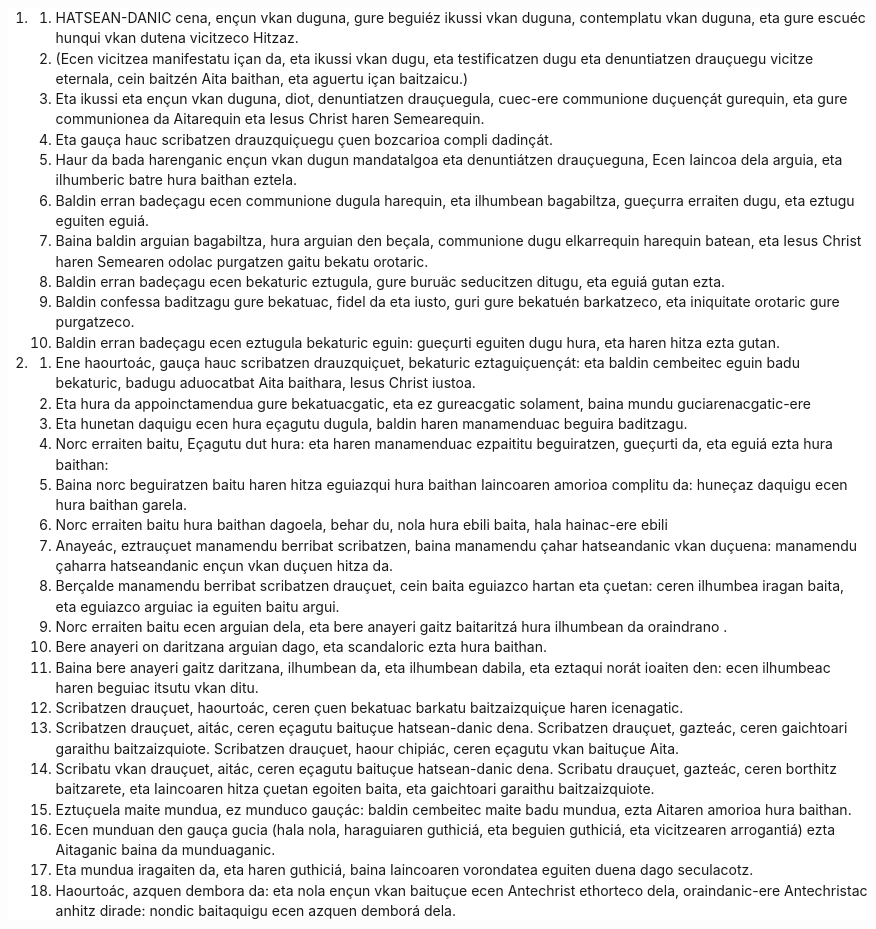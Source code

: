 <ol>
  <li>
    <ol>
      <li>HATSEAN-DANIC cena, ençun vkan duguna, gure beguiéz ikussi vkan duguna, contemplatu vkan duguna, eta gure escuéc hunqui vkan dutena vicitzeco Hitzaz.</li>
      <li>(Ecen vicitzea manifestatu içan da, eta ikussi vkan dugu, eta testificatzen dugu eta denuntiatzen drauçuegu vicitze eternala, cein baitzén Aita baithan, eta aguertu içan baitzaicu.)</li>
      <li>Eta ikussi eta ençun vkan duguna, diot, denuntiatzen drauçuegula, cuec-ere communione duçuençát gurequin, eta gure communionea da Aitarequin eta Iesus Christ haren Semearequin.</li>
      <li>Eta gauça hauc scribatzen drauzquiçuegu çuen bozcarioa compli dadinçát.</li>
      <li>Haur da bada harenganic ençun vkan dugun mandatalgoa eta denuntiátzen drauçueguna, Ecen Iaincoa dela arguia, eta ilhumberic batre hura baithan eztela.</li>
      <li>Baldin erran badeçagu ecen communione dugula harequin, eta ilhumbean bagabiltza, gueçurra erraiten dugu, eta eztugu eguiten eguiá.</li>
      <li>Baina baldin arguian bagabiltza, hura arguian den beçala, communione dugu elkarrequin harequin batean, eta Iesus Christ haren Semearen odolac purgatzen gaitu bekatu orotaric.</li>
      <li>Baldin erran badeçagu ecen bekaturic eztugula, gure buruäc seducitzen ditugu, eta eguiá gutan ezta.</li>
      <li>Baldin confessa baditzagu gure bekatuac, fidel da eta iusto, guri gure bekatuén barkatzeco, eta iniquitate orotaric gure purgatzeco.</li>
      <li>Baldin erran badeçagu ecen eztugula bekaturic eguin: gueçurti eguiten dugu hura, eta haren hitza ezta gutan.</li>
    </ol>
  </li>
  <li>
    <ol>
      <li>Ene haourtoác, gauça hauc scribatzen drauzquiçuet, bekaturic eztaguiçuençát: eta baldin cembeitec eguin badu bekaturic, badugu aduocatbat Aita baithara, Iesus Christ iustoa.</li>
      <li>Eta hura da appoinctamendua gure bekatuacgatic, eta ez gureacgatic solament, baina mundu guciarenacgatic-ere</li>
      <li>Eta hunetan daquigu ecen hura eçagutu dugula, baldin haren manamenduac beguira baditzagu.</li>
      <li>Norc erraiten baitu, Eçagutu dut hura: eta haren manamenduac ezpaititu beguiratzen, gueçurti da, eta eguiá ezta hura baithan:</li>
      <li>Baina norc beguiratzen baitu haren hitza eguiazqui hura baithan Iaincoaren amorioa complitu da: huneçaz daquigu ecen hura baithan garela.</li>
      <li>Norc erraiten baitu hura baithan dagoela, behar du, nola hura ebili baita, hala hainac-ere ebili</li>
      <li>Anayeác, eztrauçuet manamendu berribat scribatzen, baina manamendu çahar hatseandanic vkan duçuena: manamendu çaharra hatseandanic ençun vkan duçuen hitza da.</li>
      <li>Berçalde manamendu berribat scribatzen drauçuet, cein baita eguiazco hartan eta çuetan: ceren ilhumbea iragan baita, eta eguiazco arguiac ia eguiten baitu argui.</li>
      <li>Norc erraiten baitu ecen arguian dela, eta bere anayeri gaitz baitaritzá hura ilhumbean da oraindrano .</li>
      <li>Bere anayeri on daritzana arguian dago, eta scandaloric ezta hura baithan.</li>
      <li>Baina bere anayeri gaitz daritzana, ilhumbean da, eta ilhumbean dabila, eta eztaqui norát ioaiten den: ecen ilhumbeac haren beguiac itsutu vkan ditu.</li>
      <li>Scribatzen drauçuet, haourtoác, ceren çuen bekatuac barkatu baitzaizquiçue haren icenagatic.</li>
      <li>Scribatzen drauçuet, aitác, ceren eçagutu baituçue hatsean-danic dena. Scribatzen drauçuet, gazteác, ceren gaichtoari garaithu baitzaizquiote. Scribatzen drauçuet, haour chipiác, ceren eçagutu vkan baituçue Aita.</li>
      <li>Scribatu vkan drauçuet, aitác, ceren eçagutu baituçue hatsean-danic dena. Scribatu drauçuet, gazteác, ceren borthitz baitzarete, eta Iaincoaren hitza çuetan egoiten baita, eta gaichtoari garaithu baitzaizquiote.</li>
      <li>Eztuçuela maite mundua, ez munduco gauçác: baldin cembeitec maite badu mundua, ezta Aitaren amorioa hura baithan.</li>
      <li>Ecen munduan den gauça gucia (hala nola, haraguiaren guthiciá, eta beguien guthiciá, eta vicitzearen arrogantiá) ezta Aitaganic baina da munduaganic.</li>
      <li>Eta mundua iragaiten da, eta haren guthiciá, baina Iaincoaren vorondatea eguiten duena dago seculacotz.</li>
      <li>Haourtoác, azquen dembora da: eta nola ençun vkan baituçue ecen Antechrist ethorteco dela, oraindanic-ere Antechristac anhitz dirade: nondic baitaquigu ecen azquen demborá dela.</li>